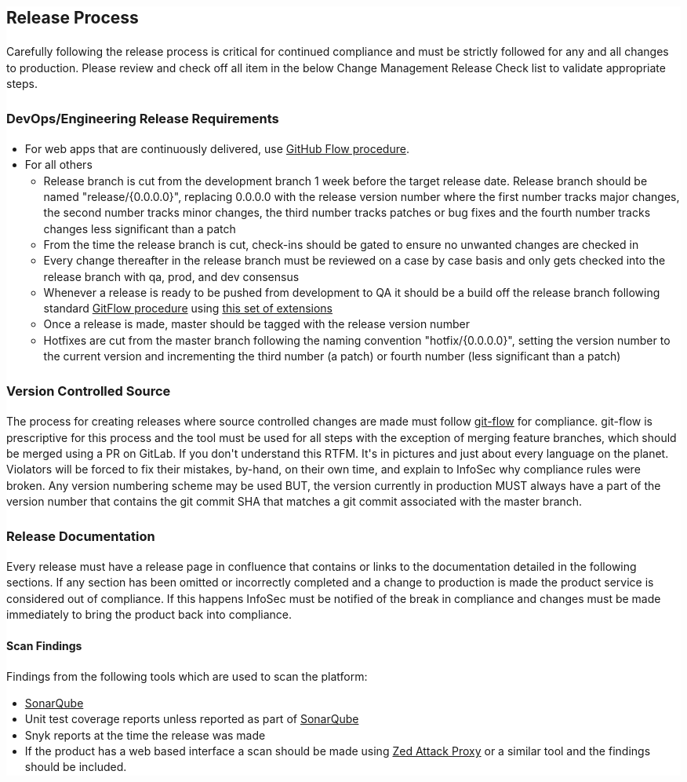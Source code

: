 ## Release Process
Carefully following the release process is critical for continued compliance and must be strictly followed for any and all changes to production. Please review and check off all item in the below Change Management Release Check list to validate appropriate steps.

### DevOps/Engineering Release Requirements 
+ For web apps that are continuously delivered, use [GitHub Flow procedure](https://guides.github.com/introduction/flow/).
+ For all others
    - Release branch is cut from the development branch 1 week before the target release date.  Release branch should be named "release/{0.0.0.0}", replacing 0.0.0.0 with the release version number where the first number tracks major changes, the second number tracks minor changes, the third number tracks patches or bug fixes and the fourth number tracks changes less significant than a patch
    - From the time the release branch is cut, check-ins should be gated to ensure no unwanted changes are checked in
    - Every change thereafter in the release branch must be reviewed on a case by case basis and only gets checked into the release branch with qa, prod, and dev consensus
    - Whenever a release is ready to be pushed from development to QA it should be a build off the release branch following standard [GitFlow procedure](https://nvie.com/posts/a-successful-git-branching-model/) using [this set of extensions](https://danielkummer.github.io/git-flow-cheatsheet/)
    - Once a release is made, master should be tagged with the release version number
    - Hotfixes are cut from the master branch following the naming convention "hotfix/{0.0.0.0}", setting the version number to the current version and incrementing the third number (a patch) or fourth number (less significant than a patch)

### Version Controlled Source
The process for creating releases where source controlled changes are made must follow [git-flow](https://danielkummer.github.io/git-flow-cheatsheet/) for compliance.  git-flow is prescriptive for this process and the tool must be used for all steps with the exception of merging feature branches, which should be merged using a PR on GitLab. If you don't understand this RTFM.  It's in pictures and just about every language on the planet.  Violators will be forced to fix their mistakes, by-hand, on their own time, and explain to InfoSec why compliance rules were broken.  Any version numbering scheme may be used BUT, the version currently in production MUST always have a part of the version number that contains the git commit SHA that matches a git commit associated with the master branch.

### Release Documentation
Every release must have a release page in confluence that contains or links to the documentation detailed in the following sections.  If any section has been omitted or incorrectly completed and a change to production is made the product service is considered out of compliance.  If this happens InfoSec must be notified of the break in compliance and changes must be made immediately to bring the product back into compliance.

#### Scan Findings
Findings from the following tools which are used to scan the platform:

+ [SonarQube](https://www.sonarqube.org/)
+ Unit test coverage reports unless reported as part of [SonarQube](https://www.sonarqube.org/)
+ Snyk reports at the time the release was made
+ If the product has a web based interface a scan should be made using [Zed Attack Proxy](https://www.zaproxy.org/) or a similar tool and the findings should be included.

